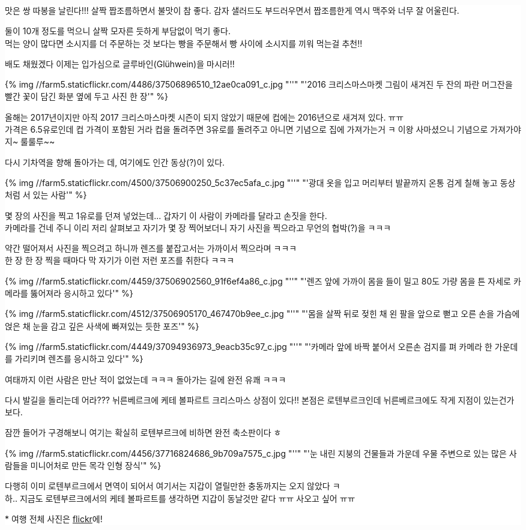 맛은 쌍 따봉을 날린다!!! 살짝 짭조름하면서 불맛이 참 좋다. 감자 샐러드도 부드러우면서 짭조름한게
역시 맥주와 너무 잘 어울린다.

둘이 10개 정도를 먹으니 살짝 모자른 듯하게 부담없이 먹기 좋다. <br>
먹는 양이 많다면 소시지를 더 주문하는 것 보다는 빵을 주문해서 빵 사이에 소시지를 끼워 먹는걸 추천!!

배도 채웠겠다 이제는 입가심으로 글루바인(Glühwein)을 마시러!!

<p>
  {% img //farm5.staticflickr.com/4486/37506896510_12ae0ca091_c.jpg "''" "'2016 크리스마스마켓 그림이 새겨진 두 잔의 파란 머그잔을 빨간 꽃이 담긴 화분 옆에 두고 사진 한 장'" %}
</p>

올해는 2017년이지만 아직 2017 크리스마스마켓 시즌이 되지 않았기 때문에 컵에는 2016년으로 새겨져 있다. ㅠㅠ <br>
가격은 6.5유로인데 컵 가격이 포함된 거라 컵을 돌려주면 3유로를 돌려주고 아니면 기념으로 집에 가져가는거 ㅋ
이왕 사마셨으니 기념으로 가져가야지~ 룰룰루~~

다시 기차역을 향해 돌아가는 데, 여기에도 인간 동상(?)이 있다.

<p>
  {% img //farm5.staticflickr.com/4500/37506900250_5c37ec5afa_c.jpg "''" "'광대 옷을 입고 머리부터 발끝까지 온통 검게 칠해 놓고 동상처럼 서 있는 사람'" %}
</p>

몇 장의 사진을 찍고 1유로를 던져 넣었는데... 갑자기 이 사람이 카메라를 달라고 손짓을 한다. <br>
카메라를 건네 주니 이리 저리 살펴보고 자기가 몇 장 찍어보더니 자기 사진을 찍으라고 무언의 협박(?)을 ㅋㅋㅋ

약간 떨어져서 사진을 찍으려고 하니까 렌즈를 붙잡고서는 가까이서 찍으라며 ㅋㅋㅋ <br>
한 장 한 장 찍을 때마다 막 자기가 이런 저런 포즈를 취한다 ㅋㅋㅋ

<p>
  {% img //farm5.staticflickr.com/4459/37506902560_91f6ef4a86_c.jpg "''" "'렌즈 앞에 가까이 몸을 들이 밀고 80도 가량 몸을 튼 자세로 카메라를 뚫어져라 응시하고 있다'" %}
</p>

<p>
  {% img //farm5.staticflickr.com/4512/37506905170_467470b9ee_c.jpg "''" "'몸을 살짝 뒤로 젖힌 채 왼 팔을 앞으로 뻗고 오른 손을 가슴에 얹은 채 눈을 감고 깊은 사색에 빠져있는 듯한 포즈'" %}
</p>

<p>
  {% img //farm5.staticflickr.com/4449/37094936973_9eacb35c97_c.jpg "''" "'카메라 앞에 바짝 붙어서 오른손 검지를 펴 카메라 한 가운데를 가리키며 렌즈를 응시하고 있다'" %}
</p>

여태까지 이런 사람은 만난 적이 없었는데 ㅋㅋㅋ 돌아가는 길에 완전 유쾌 ㅋㅋㅋ

다시 발길을 돌리는데 어라??? 뉘른베르크에 케테 볼파르트 크리스마스 상점이 있다!! 본점은 로텐부르크인데
뉘른베르크에도 작게 지점이 있는건가 보다.

잠깐 들어가 구경해보니 여기는 확실히 로텐부르크에 비하면 완전 축소판이다 ㅎ

<p>
  {% img //farm5.staticflickr.com/4456/37716824686_9b709a7575_c.jpg "''" "'눈 내린 지붕의 건물들과 가운데 우물 주변으로 있는 많은 사람들을 미니어처로 만든 목각 인형 장식'" %}
</p>

다행히 이미 로텐부르크에서 면역이 되어서 여기서는 지갑이 열릴만한 충동까지는 오지 않았다 ㅋ <br>
하.. 지금도 로텐부르크에서의 케테 볼파르트를 생각하면 지갑이 동날것만 같다 ㅠㅠ 사오고 싶어 ㅠㅠ

&ast; 여행 전체 사진은 [flickr](https://www.flickr.com/photos/mulder21c/albums/72157661596269098)에!
